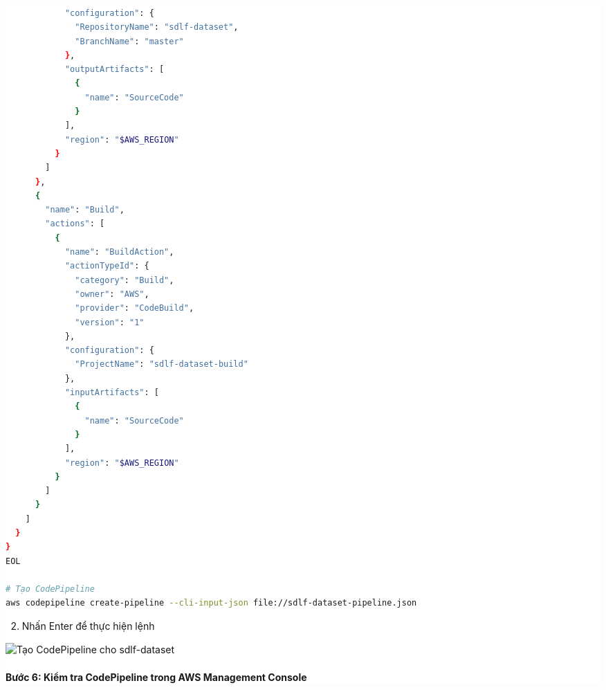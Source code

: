```bash
            "configuration": {
              "RepositoryName": "sdlf-dataset",
              "BranchName": "master"
            },
            "outputArtifacts": [
              {
                "name": "SourceCode"
              }
            ],
            "region": "$AWS_REGION"
          }
        ]
      },
      {
        "name": "Build",
        "actions": [
          {
            "name": "BuildAction",
            "actionTypeId": {
              "category": "Build",
              "owner": "AWS",
              "provider": "CodeBuild",
              "version": "1"
            },
            "configuration": {
              "ProjectName": "sdlf-dataset-build"
            },
            "inputArtifacts": [
              {
                "name": "SourceCode"
              }
            ],
            "region": "$AWS_REGION"
          }
        ]
      }
    ]
  }
}
EOL

# Tạo CodePipeline
aws codepipeline create-pipeline --cli-input-json file://sdlf-dataset-pipeline.json
```

2. Nhấn Enter để thực hiện lệnh

![Tạo CodePipeline cho sdlf-dataset](../../../static/images/3/3/3.3.5_create_dataset_pipeline.png?width=40pc)

#### Bước 6: Kiểm tra CodePipeline trong AWS Management Console
